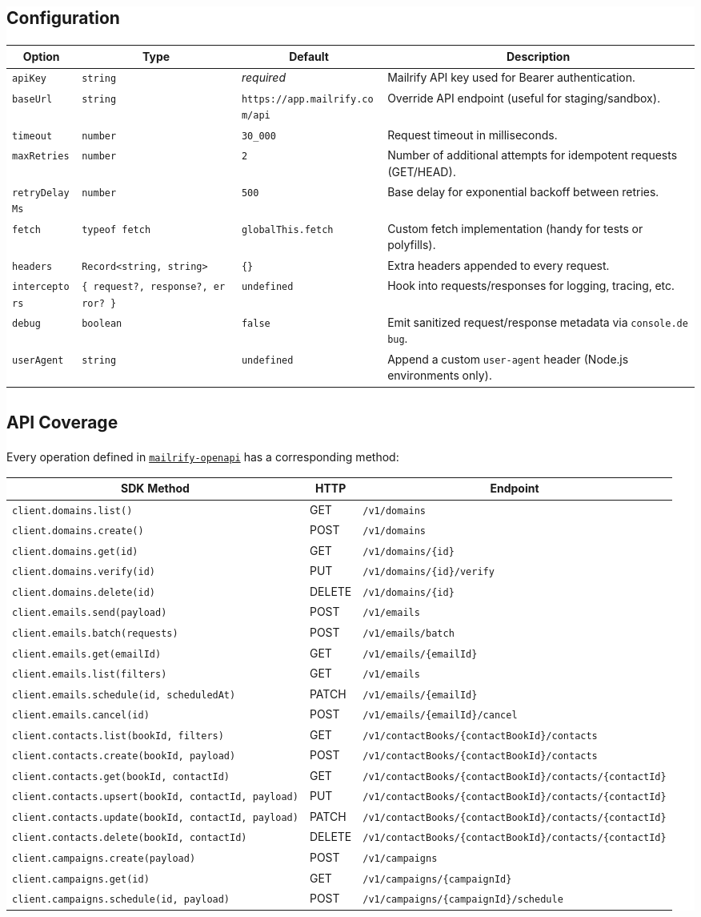 
## Configuration

| Option         | Type                              | Default                        | Description                                                       |
| -------------- | --------------------------------- | ------------------------------ | ----------------------------------------------------------------- |
| `apiKey`       | `string`                          | _required_                     | Mailrify API key used for Bearer authentication.                  |
| `baseUrl`      | `string`                          | `https://app.mailrify.com/api` | Override API endpoint (useful for staging/sandbox).               |
| `timeout`      | `number`                          | `30_000`                       | Request timeout in milliseconds.                                  |
| `maxRetries`   | `number`                          | `2`                            | Number of additional attempts for idempotent requests (GET/HEAD). |
| `retryDelayMs` | `number`                          | `500`                          | Base delay for exponential backoff between retries.               |
| `fetch`        | `typeof fetch`                    | `globalThis.fetch`             | Custom fetch implementation (handy for tests or polyfills).       |
| `headers`      | `Record<string, string>`          | `{}`                           | Extra headers appended to every request.                          |
| `interceptors` | `{ request?, response?, error? }` | `undefined`                    | Hook into requests/responses for logging, tracing, etc.           |
| `debug`        | `boolean`                         | `false`                        | Emit sanitized request/response metadata via `console.debug`.     |
| `userAgent`    | `string`                          | `undefined`                    | Append a custom `user-agent` header (Node.js environments only).  |

## API Coverage

Every operation defined in [`mailrify-openapi`](https://github.com/Mailrify/mailrify-openapi) has a corresponding method:

| SDK Method                                           | HTTP   | Endpoint                                                |
| ---------------------------------------------------- | ------ | ------------------------------------------------------- |
| `client.domains.list()`                              | GET    | `/v1/domains`                                           |
| `client.domains.create()`                            | POST   | `/v1/domains`                                           |
| `client.domains.get(id)`                             | GET    | `/v1/domains/{id}`                                      |
| `client.domains.verify(id)`                          | PUT    | `/v1/domains/{id}/verify`                               |
| `client.domains.delete(id)`                          | DELETE | `/v1/domains/{id}`                                      |
| `client.emails.send(payload)`                        | POST   | `/v1/emails`                                            |
| `client.emails.batch(requests)`                      | POST   | `/v1/emails/batch`                                      |
| `client.emails.get(emailId)`                         | GET    | `/v1/emails/{emailId}`                                  |
| `client.emails.list(filters)`                        | GET    | `/v1/emails`                                            |
| `client.emails.schedule(id, scheduledAt)`            | PATCH  | `/v1/emails/{emailId}`                                  |
| `client.emails.cancel(id)`                           | POST   | `/v1/emails/{emailId}/cancel`                           |
| `client.contacts.list(bookId, filters)`              | GET    | `/v1/contactBooks/{contactBookId}/contacts`             |
| `client.contacts.create(bookId, payload)`            | POST   | `/v1/contactBooks/{contactBookId}/contacts`             |
| `client.contacts.get(bookId, contactId)`             | GET    | `/v1/contactBooks/{contactBookId}/contacts/{contactId}` |
| `client.contacts.upsert(bookId, contactId, payload)` | PUT    | `/v1/contactBooks/{contactBookId}/contacts/{contactId}` |
| `client.contacts.update(bookId, contactId, payload)` | PATCH  | `/v1/contactBooks/{contactBookId}/contacts/{contactId}` |
| `client.contacts.delete(bookId, contactId)`          | DELETE | `/v1/contactBooks/{contactBookId}/contacts/{contactId}` |
| `client.campaigns.create(payload)`                   | POST   | `/v1/campaigns`                                         |
| `client.campaigns.get(id)`                           | GET    | `/v1/campaigns/{campaignId}`                            |
| `client.campaigns.schedule(id, payload)`             | POST   | `/v1/campaigns/{campaignId}/schedule`                   |